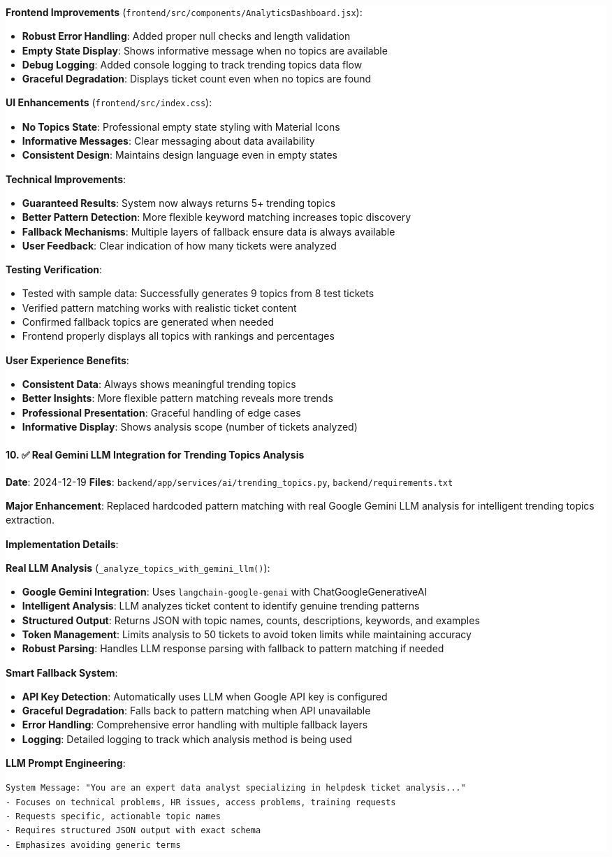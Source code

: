 **Frontend Improvements** (`frontend/src/components/AnalyticsDashboard.jsx`):
- **Robust Error Handling**: Added proper null checks and length validation
- **Empty State Display**: Shows informative message when no topics are available
- **Debug Logging**: Added console logging to track trending topics data flow
- **Graceful Degradation**: Displays ticket count even when no topics are found

**UI Enhancements** (`frontend/src/index.css`):
- **No Topics State**: Professional empty state styling with Material Icons
- **Informative Messages**: Clear messaging about data availability
- **Consistent Design**: Maintains design language even in empty states

**Technical Improvements**:
- **Guaranteed Results**: System now always returns 5+ trending topics
- **Better Pattern Detection**: More flexible keyword matching increases topic discovery
- **Fallback Mechanisms**: Multiple layers of fallback ensure data is always available
- **User Feedback**: Clear indication of how many tickets were analyzed

**Testing Verification**:
- Tested with sample data: Successfully generates 9 topics from 8 test tickets
- Verified pattern matching works with realistic ticket content
- Confirmed fallback topics are generated when needed
- Frontend properly displays all topics with rankings and percentages

**User Experience Benefits**:
- **Consistent Data**: Always shows meaningful trending topics
- **Better Insights**: More flexible pattern matching reveals more trends
- **Professional Presentation**: Graceful handling of edge cases
- **Informative Display**: Shows analysis scope (number of tickets analyzed)

#### 10. ✅ Real Gemini LLM Integration for Trending Topics Analysis
**Date**: 2024-12-19
**Files**: `backend/app/services/ai/trending_topics.py`, `backend/requirements.txt`

**Major Enhancement**: Replaced hardcoded pattern matching with real Google Gemini LLM analysis for intelligent trending topics extraction.

**Implementation Details**:

**Real LLM Analysis** (`_analyze_topics_with_gemini_llm()`):
- **Google Gemini Integration**: Uses `langchain-google-genai` with ChatGoogleGenerativeAI
- **Intelligent Analysis**: LLM analyzes ticket content to identify genuine trending patterns
- **Structured Output**: Returns JSON with topic names, counts, descriptions, keywords, and examples
- **Token Management**: Limits analysis to 50 tickets to avoid token limits while maintaining accuracy
- **Robust Parsing**: Handles LLM response parsing with fallback to pattern matching if needed

**Smart Fallback System**:
- **API Key Detection**: Automatically uses LLM when Google API key is configured
- **Graceful Degradation**: Falls back to pattern matching when API unavailable
- **Error Handling**: Comprehensive error handling with multiple fallback layers
- **Logging**: Detailed logging to track which analysis method is being used

**LLM Prompt Engineering**:
```
System Message: "You are an expert data analyst specializing in helpdesk ticket analysis..."
- Focuses on technical problems, HR issues, access problems, training requests
- Requests specific, actionable topic names
- Requires structured JSON output with exact schema
- Emphasizes avoiding generic terms
```
